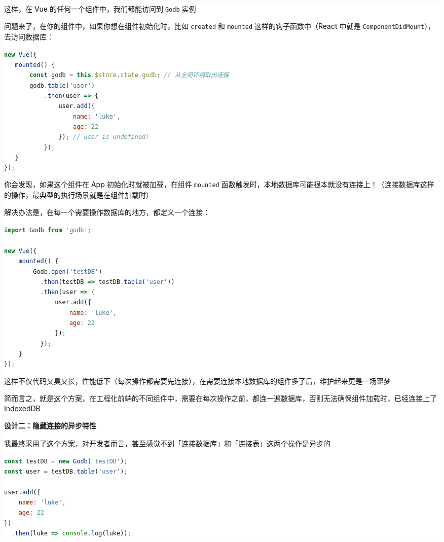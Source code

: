 

这样，在 Vue 的任何一个组件中，我们都能访问到 `Godb` 实例

问题来了，在你的组件中，如果你想在组件初始化时，比如 `created` 和 `mounted` 这样的钩子函数中（React 中就是 `ComponentDidMount`），去访问数据库：

```javascript
new Vue({
   mounted() {
       const godb = this.$store.state.godb; // 从全局环境取出连接
       godb.table('user')
           .then(user => {
               user.add({
                   name: 'luke',
                   age: 22
               }); // user is undefined!
           });
   }
});
```

你会发现，如果这个组件在 App 初始化时就被加载，在组件 `mounted` 函数触发时，本地数据库可能根本就没有连接上！（连接数据库这样的操作，最典型的执行场景就是在组件加载时）



解决办法是，在每一个需要操作数据库的地方，都定义一个连接：

```javascript
import Godb from 'godb';

new Vue({
    mounted() {
        Godb.open('testDB')
          .then(testDB => testDB.table('user'))
          .then(user => {
              user.add({
                  name: 'luke',
                  age: 22
              });
          });
    }
});
```



这样不仅代码又臭又长，性能低下（每次操作都需要先连接），在需要连接本地数据库的组件多了后，维护起来更是一场噩梦



简而言之，就是这个方案，在工程化前端的不同组件中，需要在每次操作之前，都连一遍数据库，否则无法确保组件加载时，已经连接上了 IndexedDB



**设计二：隐藏连接的异步特性**

我最终采用了这个方案，对开发者而言，甚至感觉不到「连接数据库」和「连接表」这两个操作是异步的

```javascript
const testDB = new Godb('testDB');
const user = testDB.table('user');

user.add({
    name: 'luke',
    age: 22
})
  .then(luke => console.log(luke));
```
